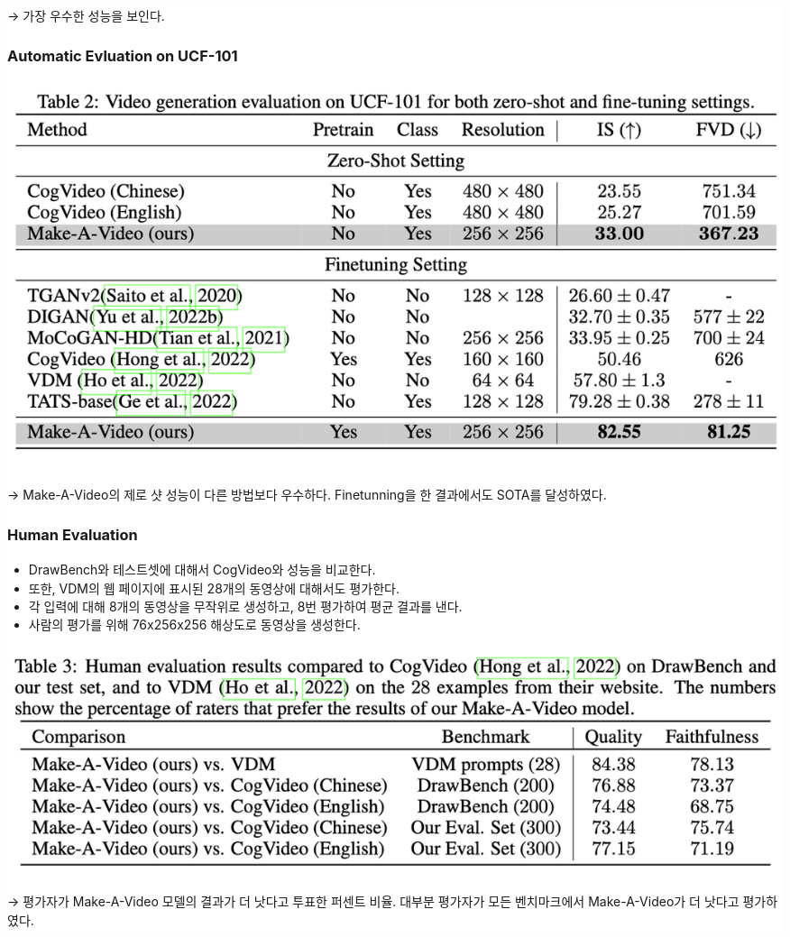 → 가장 우수한 성능을 보인다. 

### Automatic Evluation on UCF-101

![스크린샷 2023-10-31 오전 1.15.48.png](/assets/images/2023-11-26-make_a_video_text_to_video_generation_without_text_video_data/%25e1%2584%2589%25e1%2585%25b3%25e1%2584%258f%25e1%2585%25b3%25e1%2584%2585%25e1%2585%25b5%25e1%2586%25ab%25e1%2584%2589%25e1%2585%25a3%25e1%2586%25ba_2023-10-31_%25e1%2584%258b%25e1%2585%25a9%25e1%2584%258c%25e1%2585%25a5%25e1%2586%25ab_1.15.48.png)

  → Make-A-Video의 제로 샷 성능이 다른 방법보다 우수하다. Finetunning을 한 결과에서도 SOTA를 달성하였다. 

### Human Evaluation

- DrawBench와 테스트셋에 대해서 CogVideo와 성능을 비교한다.
- 또한, VDM의 웹 페이지에 표시된 28개의 동영상에 대해서도 평가한다.
- 각 입력에 대해 8개의 동영상을 무작위로 생성하고, 8번 평가하여 평균 결과를 낸다.
- 사람의 평가를 위해 76x256x256 해상도로 동영상을 생성한다.

![스크린샷 2023-10-31 오전 1.15.57.png](/assets/images/2023-11-26-make_a_video_text_to_video_generation_without_text_video_data/%25e1%2584%2589%25e1%2585%25b3%25e1%2584%258f%25e1%2585%25b3%25e1%2584%2585%25e1%2585%25b5%25e1%2586%25ab%25e1%2584%2589%25e1%2585%25a3%25e1%2586%25ba_2023-10-31_%25e1%2584%258b%25e1%2585%25a9%25e1%2584%258c%25e1%2585%25a5%25e1%2586%25ab_1.15.57.png)

→ 평가자가 Make-A-Video 모델의 결과가 더 낫다고 투표한 퍼센트 비율. 대부분 평가자가 모든 벤치마크에서 Make-A-Video가 더 낫다고 평가하였다. 
